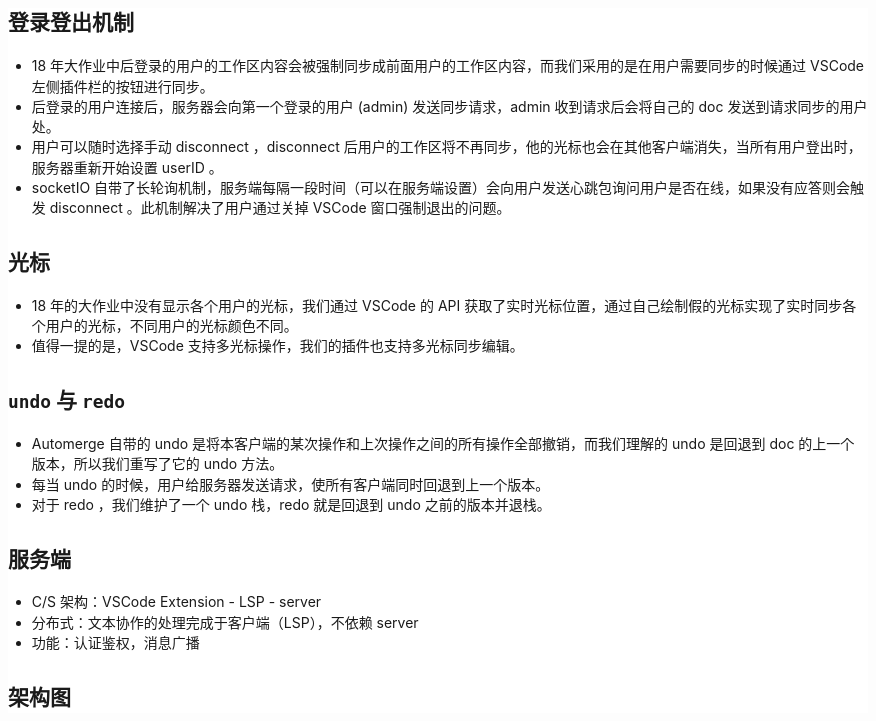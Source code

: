 
## 登录登出机制
- 18 年大作业中后登录的用户的工作区内容会被强制同步成前面用户的工作区内容，而我们采用的是在用户需要同步的时候通过 VSCode 左侧插件栏的按钮进行同步。
- 后登录的用户连接后，服务器会向第一个登录的用户 (admin) 发送同步请求，admin 收到请求后会将自己的 doc 发送到请求同步的用户处。
- 用户可以随时选择手动 disconnect ，disconnect 后用户的工作区将不再同步，他的光标也会在其他客户端消失，当所有用户登出时，服务器重新开始设置 userID 。
- socketIO 自带了长轮询机制，服务端每隔一段时间（可以在服务端设置）会向用户发送心跳包询问用户是否在线，如果没有应答则会触发 disconnect 。此机制解决了用户通过关掉 VSCode 窗口强制退出的问题。


## 光标
- 18 年的大作业中没有显示各个用户的光标，我们通过 VSCode 的 API 获取了实时光标位置，通过自己绘制假的光标实现了实时同步各个用户的光标，不同用户的光标颜色不同。
- 值得一提的是，VSCode 支持多光标操作，我们的插件也支持多光标同步编辑。


## `undo` 与 `redo`
- Automerge 自带的 undo 是将本客户端的某次操作和上次操作之间的所有操作全部撤销，而我们理解的 undo 是回退到 doc 的上一个版本，所以我们重写了它的 undo 方法。
- 每当 undo 的时候，用户给服务器发送请求，使所有客户端同时回退到上一个版本。
- 对于 redo ，我们维护了一个 undo 栈，redo 就是回退到 undo 之前的版本并退栈。


## 服务端
- C/S 架构：VSCode Extension - LSP - server
- 分布式：文本协作的处理完成于客户端（LSP），不依赖 server
- 功能：认证鉴权，消息广播


## 架构图